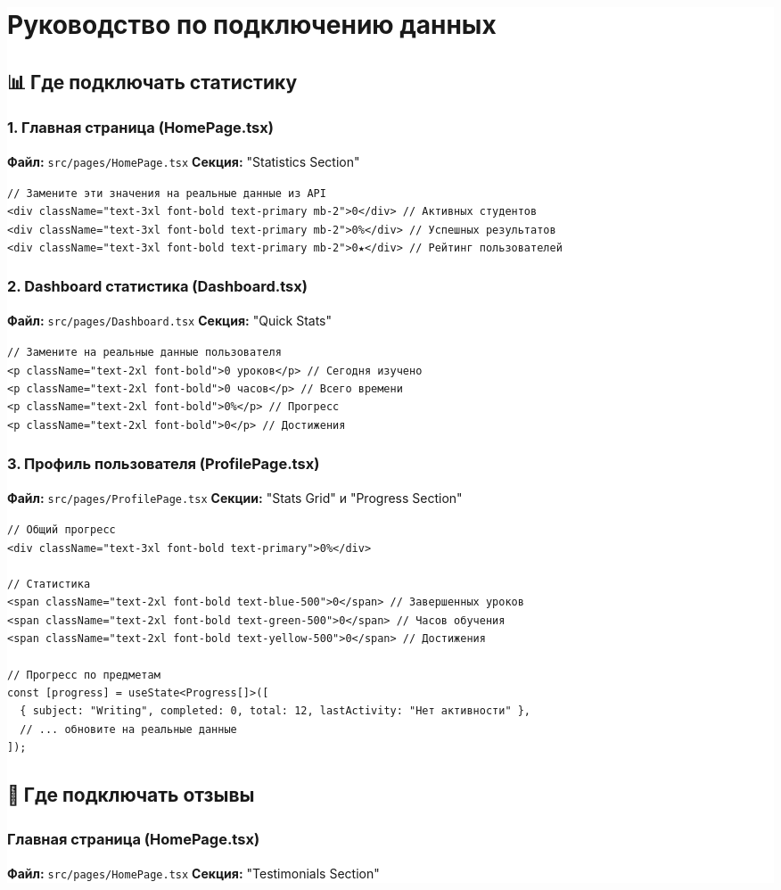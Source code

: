 # Руководство по подключению данных

## 📊 Где подключать статистику

### 1. Главная страница (HomePage.tsx)
**Файл:** `src/pages/HomePage.tsx`
**Секция:** "Statistics Section"

```tsx
// Замените эти значения на реальные данные из API
<div className="text-3xl font-bold text-primary mb-2">0</div> // Активных студентов
<div className="text-3xl font-bold text-primary mb-2">0%</div> // Успешных результатов
<div className="text-3xl font-bold text-primary mb-2">0★</div> // Рейтинг пользователей
```

### 2. Dashboard статистика (Dashboard.tsx)
**Файл:** `src/pages/Dashboard.tsx`
**Секция:** "Quick Stats"

```tsx
// Замените на реальные данные пользователя
<p className="text-2xl font-bold">0 уроков</p> // Сегодня изучено
<p className="text-2xl font-bold">0 часов</p> // Всего времени
<p className="text-2xl font-bold">0%</p> // Прогресс
<p className="text-2xl font-bold">0</p> // Достижения
```

### 3. Профиль пользователя (ProfilePage.tsx)
**Файл:** `src/pages/ProfilePage.tsx`
**Секции:** "Stats Grid" и "Progress Section"

```tsx
// Общий прогресс
<div className="text-3xl font-bold text-primary">0%</div>

// Статистика
<span className="text-2xl font-bold text-blue-500">0</span> // Завершенных уроков
<span className="text-2xl font-bold text-green-500">0</span> // Часов обучения
<span className="text-2xl font-bold text-yellow-500">0</span> // Достижения

// Прогресс по предметам
const [progress] = useState<Progress[]>([
  { subject: "Writing", completed: 0, total: 12, lastActivity: "Нет активности" },
  // ... обновите на реальные данные
]);
```

## 💬 Где подключать отзывы

### Главная страница (HomePage.tsx)
**Файл:** `src/pages/HomePage.tsx`
**Секция:** "Testimonials Section"
